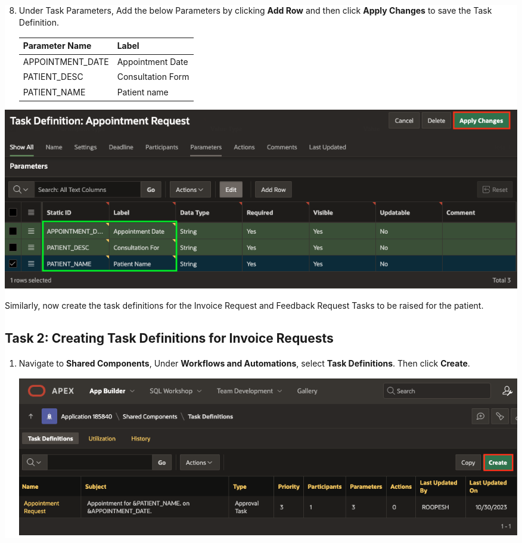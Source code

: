8. Under Task Parameters, Add the below Parameters by clicking **Add Row** and then click **Apply Changes** to save the Task Definition.

    | Parameter Name     |   Label    |
    |--------------------|------------|
    | APPOINTMENT_DATE   | Appointment Date |
    | PATIENT_DESC       | Consultation Form|
    | PATIENT_NAME       | Patient name |

  ![Add Task Parameters](./images/add-task-parameters.png " ")

Similarly, now create the task definitions for the Invoice Request and Feedback Request Tasks to be raised for the patient.

## Task 2: Creating Task Definitions for Invoice Requests

1. Navigate to **Shared Components**, Under **Workflows and Automations**, select **Task Definitions**. Then click **Create**.

    ![Click Create](./images/click-create-task-def.png " ")
